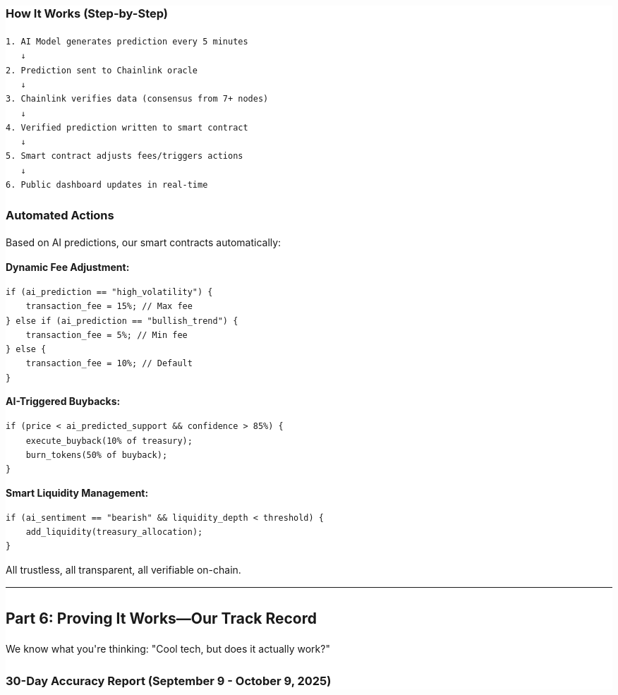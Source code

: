 ### How It Works (Step-by-Step)

```
1. AI Model generates prediction every 5 minutes
   ↓
2. Prediction sent to Chainlink oracle
   ↓
3. Chainlink verifies data (consensus from 7+ nodes)
   ↓
4. Verified prediction written to smart contract
   ↓
5. Smart contract adjusts fees/triggers actions
   ↓
6. Public dashboard updates in real-time
```

### Automated Actions

Based on AI predictions, our smart contracts automatically:

**Dynamic Fee Adjustment:**
```solidity
if (ai_prediction == "high_volatility") {
    transaction_fee = 15%; // Max fee
} else if (ai_prediction == "bullish_trend") {
    transaction_fee = 5%; // Min fee
} else {
    transaction_fee = 10%; // Default
}
```

**AI-Triggered Buybacks:**
```solidity
if (price < ai_predicted_support && confidence > 85%) {
    execute_buyback(10% of treasury);
    burn_tokens(50% of buyback);
}
```

**Smart Liquidity Management:**
```solidity
if (ai_sentiment == "bearish" && liquidity_depth < threshold) {
    add_liquidity(treasury_allocation);
}
```

All trustless, all transparent, all verifiable on-chain.

---

## Part 6: Proving It Works—Our Track Record

We know what you're thinking: "Cool tech, but does it actually work?"

### 30-Day Accuracy Report (September 9 - October 9, 2025)
